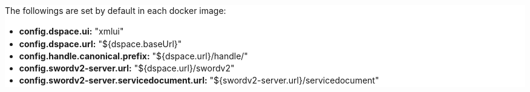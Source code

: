 The followings are set by default in each docker image:

* **config.dspace.ui:** "xmlui"
* **config.dspace.url:** "${dspace.baseUrl}"
* **config.handle.canonical.prefix:** "${dspace.url}/handle/"
* **config.swordv2-server.url:** "${dspace.url}/swordv2"
* **config.swordv2-server.servicedocument.url:** "${swordv2-server.url}/servicedocument"
